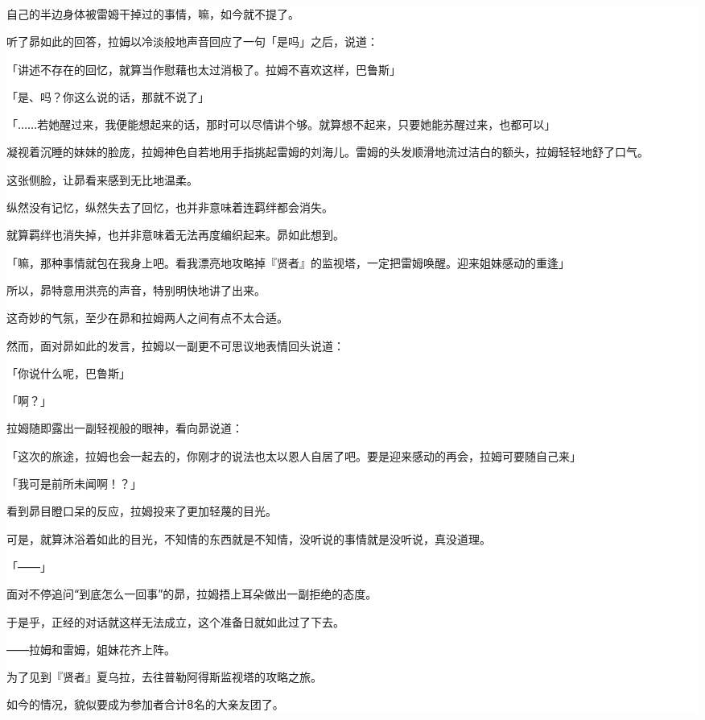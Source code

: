自己的半边身体被雷姆干掉过的事情，嘛，如今就不提了。

听了昴如此的回答，拉姆以冷淡般地声音回应了一句「是吗」之后，说道：

「讲述不存在的回忆，就算当作慰藉也太过消极了。拉姆不喜欢这样，巴鲁斯」

「是、吗？你这么说的话，那就不说了」

「……若她醒过来，我便能想起来的话，那时可以尽情讲个够。就算想不起来，只要她能苏醒过来，也都可以」

凝视着沉睡的妹妹的脸庞，拉姆神色自若地用手指挑起雷姆的刘海儿。雷姆的头发顺滑地流过洁白的额头，拉姆轻轻地舒了口气。

这张侧脸，让昴看来感到无比地温柔。

纵然没有记忆，纵然失去了回忆，也并非意味着连羁绊都会消失。

就算羁绊也消失掉，也并非意味着无法再度编织起来。昴如此想到。

「嘛，那种事情就包在我身上吧。看我漂亮地攻略掉『贤者』的监视塔，一定把雷姆唤醒。迎来姐妹感动的重逢」

所以，昴特意用洪亮的声音，特别明快地讲了出来。

这奇妙的气氛，至少在昴和拉姆两人之间有点不太合适。

然而，面对昴如此的发言，拉姆以一副更不可思议地表情回头说道：

「你说什么呢，巴鲁斯」

「啊？」

拉姆随即露出一副轻视般的眼神，看向昴说道：

「这次的旅途，拉姆也会一起去的，你刚才的说法也太以恩人自居了吧。要是迎来感动的再会，拉姆可要随自己来」

「我可是前所未闻啊！？」

看到昴目瞪口呆的反应，拉姆投来了更加轻蔑的目光。

可是，就算沐浴着如此的目光，不知情的东西就是不知情，没听说的事情就是没听说，真没道理。

「——」

面对不停追问“到底怎么一回事”的昴，拉姆捂上耳朵做出一副拒绝的态度。

于是乎，正经的对话就这样无法成立，这个准备日就如此过了下去。

——拉姆和雷姆，姐妹花齐上阵。

为了见到『贤者』夏乌拉，去往普勒阿得斯监视塔的攻略之旅。

如今的情况，貌似要成为参加者合计8名的大亲友团了。

